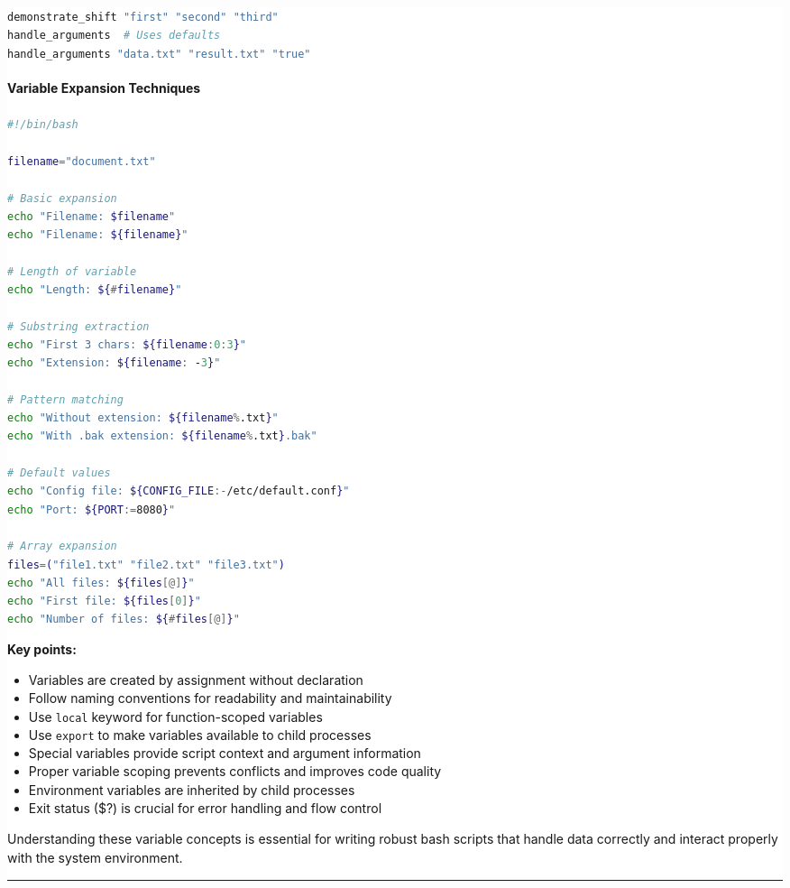 ```bash
demonstrate_shift "first" "second" "third"
handle_arguments  # Uses defaults
handle_arguments "data.txt" "result.txt" "true"
```

#### Variable Expansion Techniques

```bash
#!/bin/bash

filename="document.txt"

# Basic expansion
echo "Filename: $filename"
echo "Filename: ${filename}"

# Length of variable
echo "Length: ${#filename}"

# Substring extraction
echo "First 3 chars: ${filename:0:3}"
echo "Extension: ${filename: -3}"

# Pattern matching
echo "Without extension: ${filename%.txt}"
echo "With .bak extension: ${filename%.txt}.bak"

# Default values
echo "Config file: ${CONFIG_FILE:-/etc/default.conf}"
echo "Port: ${PORT:=8080}"

# Array expansion
files=("file1.txt" "file2.txt" "file3.txt")
echo "All files: ${files[@]}"
echo "First file: ${files[0]}"
echo "Number of files: ${#files[@]}"
```

**Key points:**

- Variables are created by assignment without declaration
- Follow naming conventions for readability and maintainability
- Use `local` keyword for function-scoped variables
- Use `export` to make variables available to child processes
- Special variables provide script context and argument information
- Proper variable scoping prevents conflicts and improves code quality
- Environment variables are inherited by child processes
- Exit status ($?) is crucial for error handling and flow control

Understanding these variable concepts is essential for writing robust bash scripts that handle data correctly and interact properly with the system environment.

---
